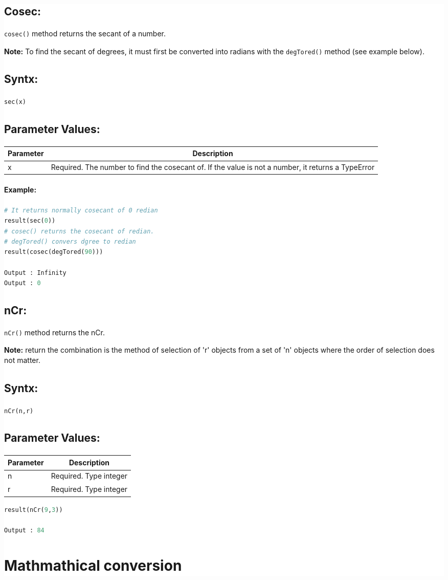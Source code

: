 ## Cosec: 
`cosec()` method returns the secant of a number.

**Note:** To find the secant of degrees, it must first be converted into radians with the `degTored()` method (see example below).

## Syntx:
```python
sec(x)
```

## Parameter Values:
| Parameter | Description |
| --- | --- |
| x | Required. The number to find the cosecant of. If the value is not a number, it returns a TypeError |


#### Example:
``` python
# It returns normally cosecant of 0 redian 
result(sec(0))
# cosec() returns the cosecant of redian.
# degTored() convers dgree to redian 
result(cosec(degTored(90)))

Output : Infinity
Output : 0

```

## nCr:
`nCr()` method returns the nCr.

**Note:** return the combination is the method of selection of 'r' objects from 
a set of 'n' objects where the order of selection does not matter.

## Syntx:
```python
nCr(n,r)
```

## Parameter Values:
| Parameter | Description |
| --- | --- |
| n | Required. Type integer |
| r | Required. Type integer |

```python
result(nCr(9,3))

Output : 84
```
# Mathmathical conversion
